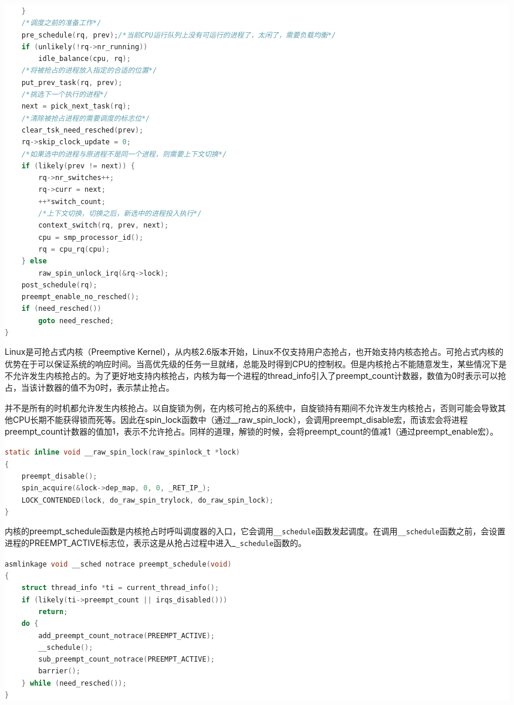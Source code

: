 ```c
    }
    /*调度之前的准备工作*/
    pre_schedule(rq, prev);/*当前CPU运行队列上没有可运行的进程了，太闲了，需要负载均衡*/
    if (unlikely(!rq->nr_running))
        idle_balance(cpu, rq);
    /*将被抢占的进程放入指定的合适的位置*/
    put_prev_task(rq, prev);
    /*挑选下一个执行的进程*/
    next = pick_next_task(rq);
    /*清除被抢占进程的需要调度的标志位*/
    clear_tsk_need_resched(prev);
    rq->skip_clock_update = 0;
    /*如果选中的进程与原进程不是同一个进程，则需要上下文切换*/
    if (likely(prev != next)) {
        rq->nr_switches++;
        rq->curr = next;
        ++*switch_count;
        /*上下文切换，切换之后，新选中的进程投入执行*/
        context_switch(rq, prev, next);
        cpu = smp_processor_id();
        rq = cpu_rq(cpu);
    } else
        raw_spin_unlock_irq(&rq->lock);
    post_schedule(rq);
    preempt_enable_no_resched();
    if (need_resched())
        goto need_resched;
}
```

Linux是可抢占式内核（Preemptive Kernel），从内核2.6版本开始，Linux不仅支持用户态抢占，也开始支持内核态抢占。可抢占式内核的优势在于可以保证系统的响应时间。当高优先级的任务一旦就绪，总能及时得到CPU的控制权。但是内核抢占不能随意发生，某些情况下是不允许发生内核抢占的。为了更好地支持内核抢占，内核为每一个进程的thread_info引入了preempt_count计数器，数值为0时表示可以抢占，当该计数器的值不为0时，表示禁止抢占。

并不是所有的时机都允许发生内核抢占。以自旋锁为例，在内核可抢占的系统中，自旋锁持有期间不允许发生内核抢占，否则可能会导致其他CPU长期不能获得锁而死等。因此在spin_lock函数中（通过__raw_spin_lock），会调用preempt_disable宏，而该宏会将进程preempt_count计数器的值加1，表示不允许抢占。同样的道理，解锁的时候，会将preempt_count的值减1（通过preempt_enable宏）。

```c
static inline void __raw_spin_lock(raw_spinlock_t *lock)
{
    preempt_disable();
    spin_acquire(&lock->dep_map, 0, 0, _RET_IP_);
    LOCK_CONTENDED(lock, do_raw_spin_trylock, do_raw_spin_lock);
}
```

内核的preempt_schedule函数是内核抢占时呼叫调度器的入口，它会调用`__schedule`函数发起调度。在调用`__schedule`函数之前，会设置进程的PREEMPT_ACTIVE标志位，表示这是从抢占过程中进入_`_schedule`函数的。

```c
asmlinkage void __sched notrace preempt_schedule(void)
{
    struct thread_info *ti = current_thread_info();
    if (likely(ti->preempt_count || irqs_disabled()))
        return;
    do {
        add_preempt_count_notrace(PREEMPT_ACTIVE);
        __schedule();
        sub_preempt_count_notrace(PREEMPT_ACTIVE);
        barrier();
    } while (need_resched());
}
```
